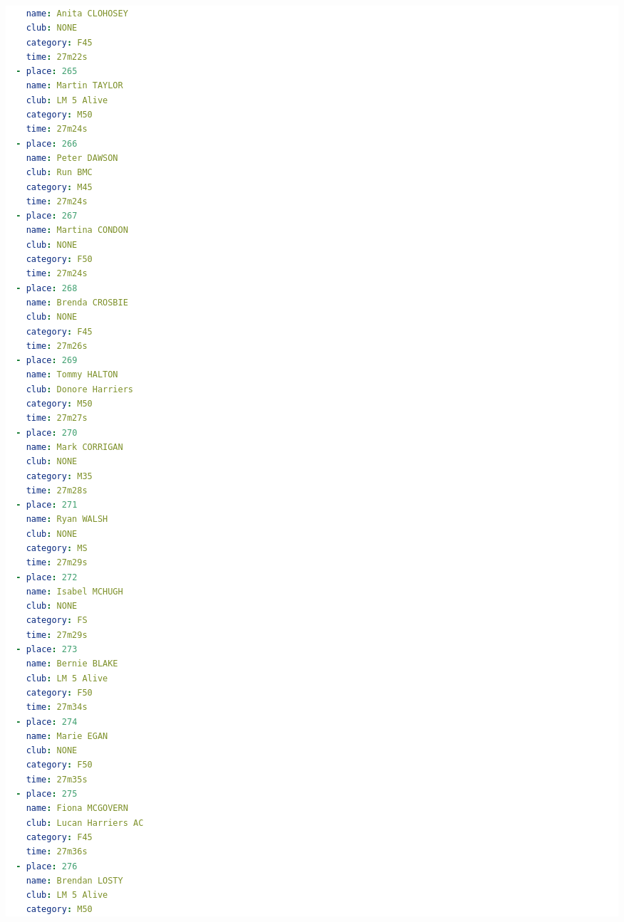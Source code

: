```yaml
    name: Anita CLOHOSEY
    club: NONE
    category: F45
    time: 27m22s
  - place: 265
    name: Martin TAYLOR
    club: LM 5 Alive
    category: M50
    time: 27m24s
  - place: 266
    name: Peter DAWSON
    club: Run BMC
    category: M45
    time: 27m24s
  - place: 267
    name: Martina CONDON
    club: NONE
    category: F50
    time: 27m24s
  - place: 268
    name: Brenda CROSBIE
    club: NONE
    category: F45
    time: 27m26s
  - place: 269
    name: Tommy HALTON
    club: Donore Harriers
    category: M50
    time: 27m27s
  - place: 270
    name: Mark CORRIGAN
    club: NONE
    category: M35
    time: 27m28s
  - place: 271
    name: Ryan WALSH
    club: NONE
    category: MS
    time: 27m29s
  - place: 272
    name: Isabel MCHUGH
    club: NONE
    category: FS
    time: 27m29s
  - place: 273
    name: Bernie BLAKE
    club: LM 5 Alive
    category: F50
    time: 27m34s
  - place: 274
    name: Marie EGAN
    club: NONE
    category: F50
    time: 27m35s
  - place: 275
    name: Fiona MCGOVERN
    club: Lucan Harriers AC
    category: F45
    time: 27m36s
  - place: 276
    name: Brendan LOSTY
    club: LM 5 Alive
    category: M50
```